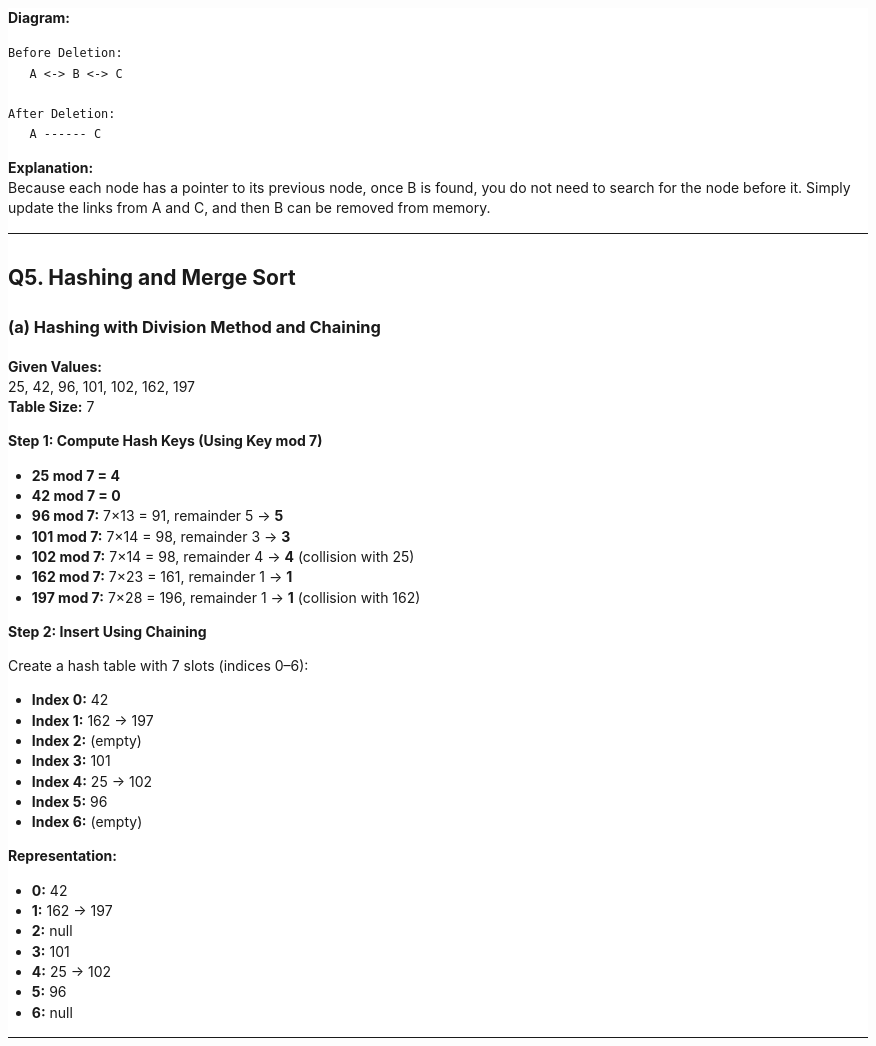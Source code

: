 **Diagram:**

```
Before Deletion:
   A <-> B <-> C

After Deletion:
   A ------ C
```

**Explanation:**  
Because each node has a pointer to its previous node, once B is found, you do not need to search for the node before it. Simply update the links from A and C, and then B can be removed from memory.

---

## Q5. Hashing and Merge Sort

### (a) Hashing with Division Method and Chaining

**Given Values:**  
25, 42, 96, 101, 102, 162, 197  
**Table Size:** 7

**Step 1: Compute Hash Keys (Using Key mod 7)**

- **25 mod 7 = 4**  
- **42 mod 7 = 0**  
- **96 mod 7:** 7×13 = 91, remainder 5 → **5**  
- **101 mod 7:** 7×14 = 98, remainder 3 → **3**  
- **102 mod 7:** 7×14 = 98, remainder 4 → **4** (collision with 25)  
- **162 mod 7:** 7×23 = 161, remainder 1 → **1**  
- **197 mod 7:** 7×28 = 196, remainder 1 → **1** (collision with 162)

**Step 2: Insert Using Chaining**

Create a hash table with 7 slots (indices 0–6):

- **Index 0:** 42  
- **Index 1:** 162 → 197  
- **Index 2:** (empty)  
- **Index 3:** 101  
- **Index 4:** 25 → 102  
- **Index 5:** 96  
- **Index 6:** (empty)

**Representation:**  
- **0:** 42  
- **1:** 162 → 197  
- **2:** null  
- **3:** 101  
- **4:** 25 → 102  
- **5:** 96  
- **6:** null

---